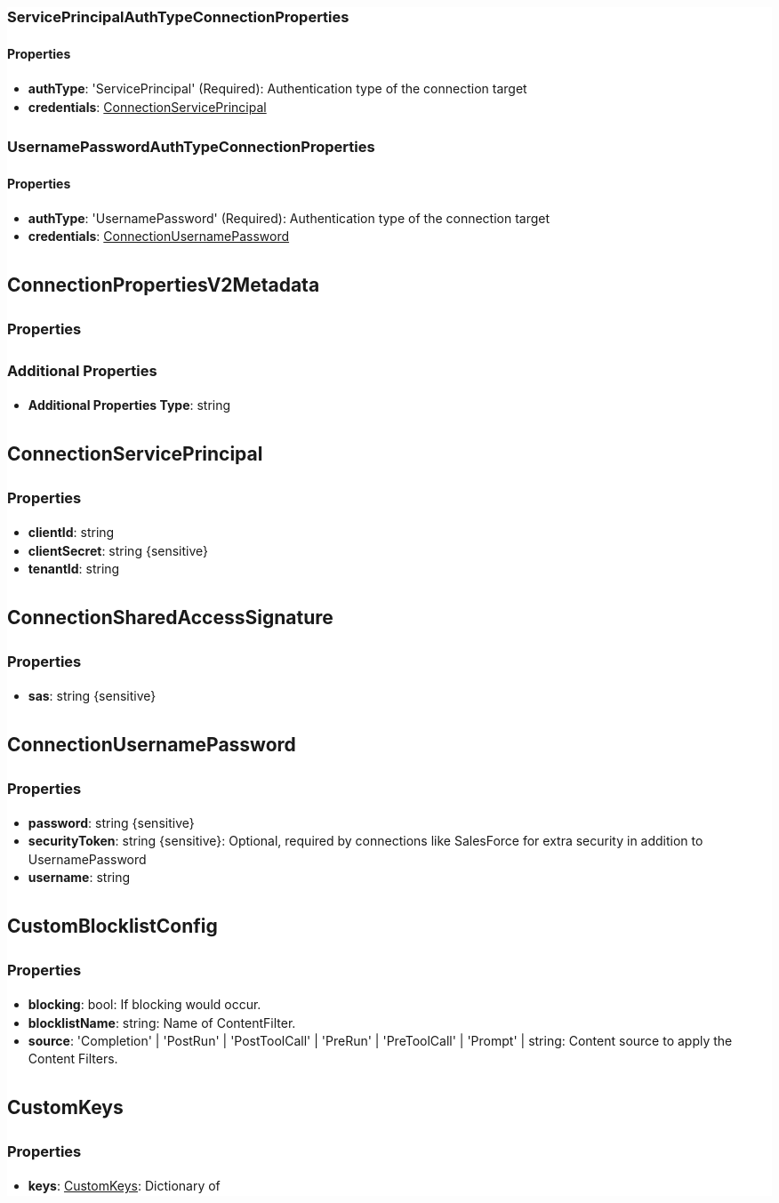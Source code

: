 ### ServicePrincipalAuthTypeConnectionProperties
#### Properties
* **authType**: 'ServicePrincipal' (Required): Authentication type of the connection target
* **credentials**: [ConnectionServicePrincipal](#connectionserviceprincipal)

### UsernamePasswordAuthTypeConnectionProperties
#### Properties
* **authType**: 'UsernamePassword' (Required): Authentication type of the connection target
* **credentials**: [ConnectionUsernamePassword](#connectionusernamepassword)


## ConnectionPropertiesV2Metadata
### Properties
### Additional Properties
* **Additional Properties Type**: string

## ConnectionServicePrincipal
### Properties
* **clientId**: string
* **clientSecret**: string {sensitive}
* **tenantId**: string

## ConnectionSharedAccessSignature
### Properties
* **sas**: string {sensitive}

## ConnectionUsernamePassword
### Properties
* **password**: string {sensitive}
* **securityToken**: string {sensitive}: Optional, required by connections like SalesForce for extra security in addition to UsernamePassword
* **username**: string

## CustomBlocklistConfig
### Properties
* **blocking**: bool: If blocking would occur.
* **blocklistName**: string: Name of ContentFilter.
* **source**: 'Completion' | 'PostRun' | 'PostToolCall' | 'PreRun' | 'PreToolCall' | 'Prompt' | string: Content source to apply the Content Filters.

## CustomKeys
### Properties
* **keys**: [CustomKeys](#customkeys): Dictionary of <string>
